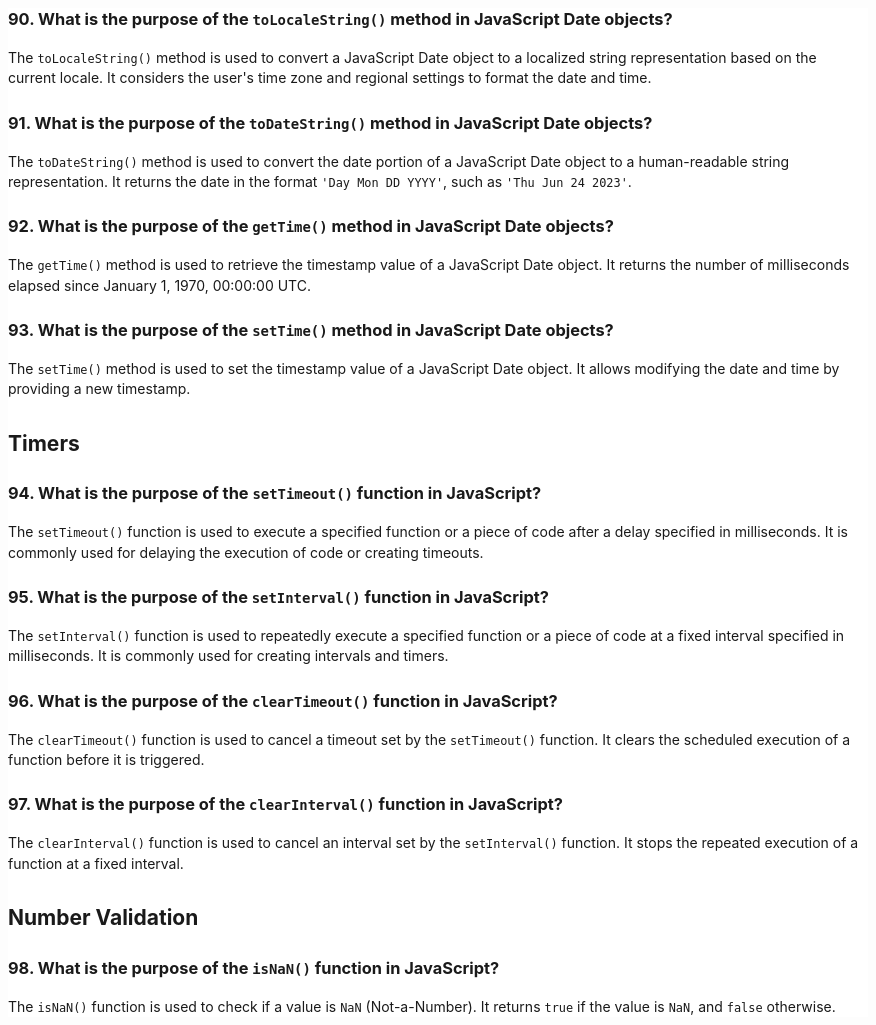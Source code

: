 ### 90. What is the purpose of the `toLocaleString()` method in JavaScript Date objects?
The `toLocaleString()` method is used to convert a JavaScript Date object to a localized string representation based on the current locale. It considers the user's time zone and regional settings to format the date and time.

### 91. What is the purpose of the `toDateString()` method in JavaScript Date objects?
The `toDateString()` method is used to convert the date portion of a JavaScript Date object to a human-readable string representation. It returns the date in the format `'Day Mon DD YYYY'`, such as `'Thu Jun 24 2023'`.

### 92. What is the purpose of the `getTime()` method in JavaScript Date objects?
The `getTime()` method is used to retrieve the timestamp value of a JavaScript Date object. It returns the number of milliseconds elapsed since January 1, 1970, 00:00:00 UTC.

### 93. What is the purpose of the `setTime()` method in JavaScript Date objects?
The `setTime()` method is used to set the timestamp value of a JavaScript Date object. It allows modifying the date and time by providing a new timestamp.

## Timers
### 94. What is the purpose of the `setTimeout()` function in JavaScript?
The `setTimeout()` function is used to execute a specified function or a piece of code after a delay specified in milliseconds. It is commonly used for delaying the execution of code or creating timeouts.

### 95. What is the purpose of the `setInterval()` function in JavaScript?
The `setInterval()` function is used to repeatedly execute a specified function or a piece of code at a fixed interval specified in milliseconds. It is commonly used for creating intervals and timers.

### 96. What is the purpose of the `clearTimeout()` function in JavaScript?
The `clearTimeout()` function is used to cancel a timeout set by the `setTimeout()` function. It clears the scheduled execution of a function before it is triggered.

### 97. What is the purpose of the `clearInterval()` function in JavaScript?
The `clearInterval()` function is used to cancel an interval set by the `setInterval()` function. It stops the repeated execution of a function at a fixed interval.

## Number Validation
### 98. What is the purpose of the `isNaN()` function in JavaScript?
The `isNaN()` function is used to check if a value is `NaN` (Not-a-Number). It returns `true` if the value is `NaN`, and `false` otherwise.

